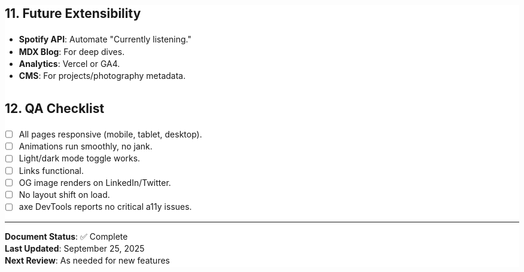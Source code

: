 ## 11. Future Extensibility

- **Spotify API**: Automate "Currently listening."
- **MDX Blog**: For deep dives.
- **Analytics**: Vercel or GA4.
- **CMS**: For projects/photography metadata.

## 12. QA Checklist

- [ ] All pages responsive (mobile, tablet, desktop).
- [ ] Animations run smoothly, no jank.
- [ ] Light/dark mode toggle works.
- [ ] Links functional.
- [ ] OG image renders on LinkedIn/Twitter.
- [ ] No layout shift on load.
- [ ] axe DevTools reports no critical a11y issues.

---

**Document Status**: ✅ Complete  
**Last Updated**: September 25, 2025  
**Next Review**: As needed for new features
